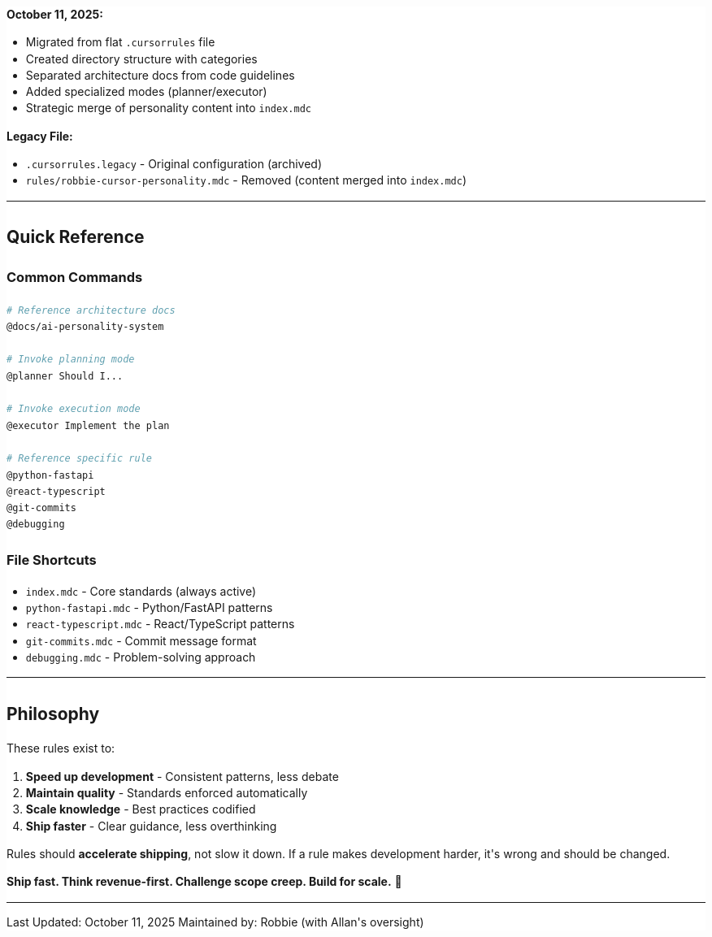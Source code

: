 **October 11, 2025:**

- Migrated from flat `.cursorrules` file
- Created directory structure with categories
- Separated architecture docs from code guidelines
- Added specialized modes (planner/executor)
- Strategic merge of personality content into `index.mdc`

**Legacy File:**

- `.cursorrules.legacy` - Original configuration (archived)
- `rules/robbie-cursor-personality.mdc` - Removed (content merged into `index.mdc`)

---

## Quick Reference

### Common Commands

```bash
# Reference architecture docs
@docs/ai-personality-system

# Invoke planning mode
@planner Should I...

# Invoke execution mode
@executor Implement the plan

# Reference specific rule
@python-fastapi
@react-typescript
@git-commits
@debugging
```

### File Shortcuts

- `index.mdc` - Core standards (always active)
- `python-fastapi.mdc` - Python/FastAPI patterns
- `react-typescript.mdc` - React/TypeScript patterns
- `git-commits.mdc` - Commit message format
- `debugging.mdc` - Problem-solving approach

---

## Philosophy

These rules exist to:

1. **Speed up development** - Consistent patterns, less debate
2. **Maintain quality** - Standards enforced automatically
3. **Scale knowledge** - Best practices codified
4. **Ship faster** - Clear guidance, less overthinking

Rules should **accelerate shipping**, not slow it down. If a rule makes development harder, it's wrong and should be changed.

**Ship fast. Think revenue-first. Challenge scope creep. Build for scale.** 🚀

---

Last Updated: October 11, 2025
Maintained by: Robbie (with Allan's oversight)
